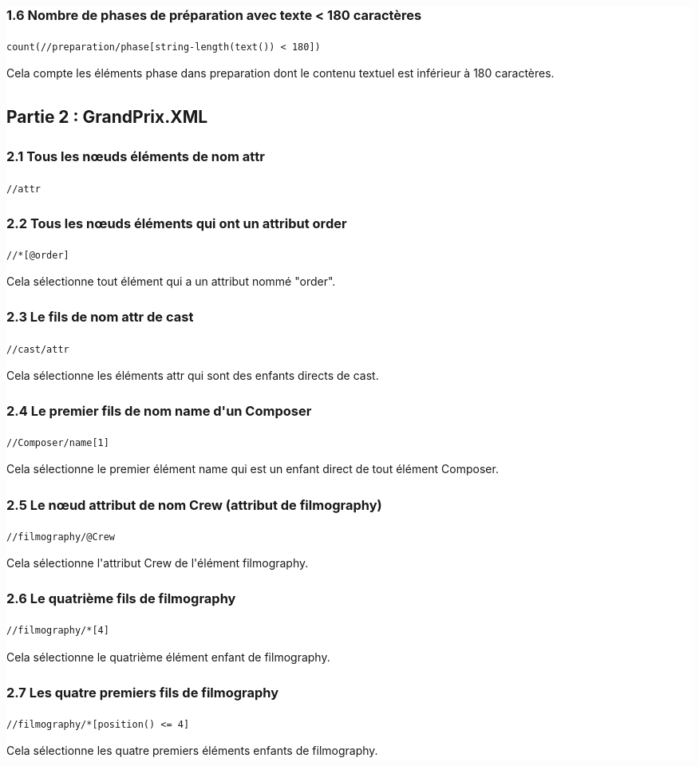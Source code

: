 ### 1.6 Nombre de phases de préparation avec texte < 180 caractères
```xpath
count(//preparation/phase[string-length(text()) < 180])
```
Cela compte les éléments phase dans preparation dont le contenu textuel est inférieur à 180 caractères.

## Partie 2 : GrandPrix.XML

### 2.1 Tous les nœuds éléments de nom attr
```xpath
//attr
```

### 2.2 Tous les nœuds éléments qui ont un attribut order
```xpath
//*[@order]
```
Cela sélectionne tout élément qui a un attribut nommé "order".

### 2.3 Le fils de nom attr de cast
```xpath
//cast/attr
```
Cela sélectionne les éléments attr qui sont des enfants directs de cast.

### 2.4 Le premier fils de nom name d'un Composer
```xpath
//Composer/name[1]
```
Cela sélectionne le premier élément name qui est un enfant direct de tout élément Composer.

### 2.5 Le nœud attribut de nom Crew (attribut de filmography)
```xpath
//filmography/@Crew
```
Cela sélectionne l'attribut Crew de l'élément filmography.

### 2.6 Le quatrième fils de filmography
```xpath
//filmography/*[4]
```
Cela sélectionne le quatrième élément enfant de filmography.

### 2.7 Les quatre premiers fils de filmography
```xpath
//filmography/*[position() <= 4]
```
Cela sélectionne les quatre premiers éléments enfants de filmography.
